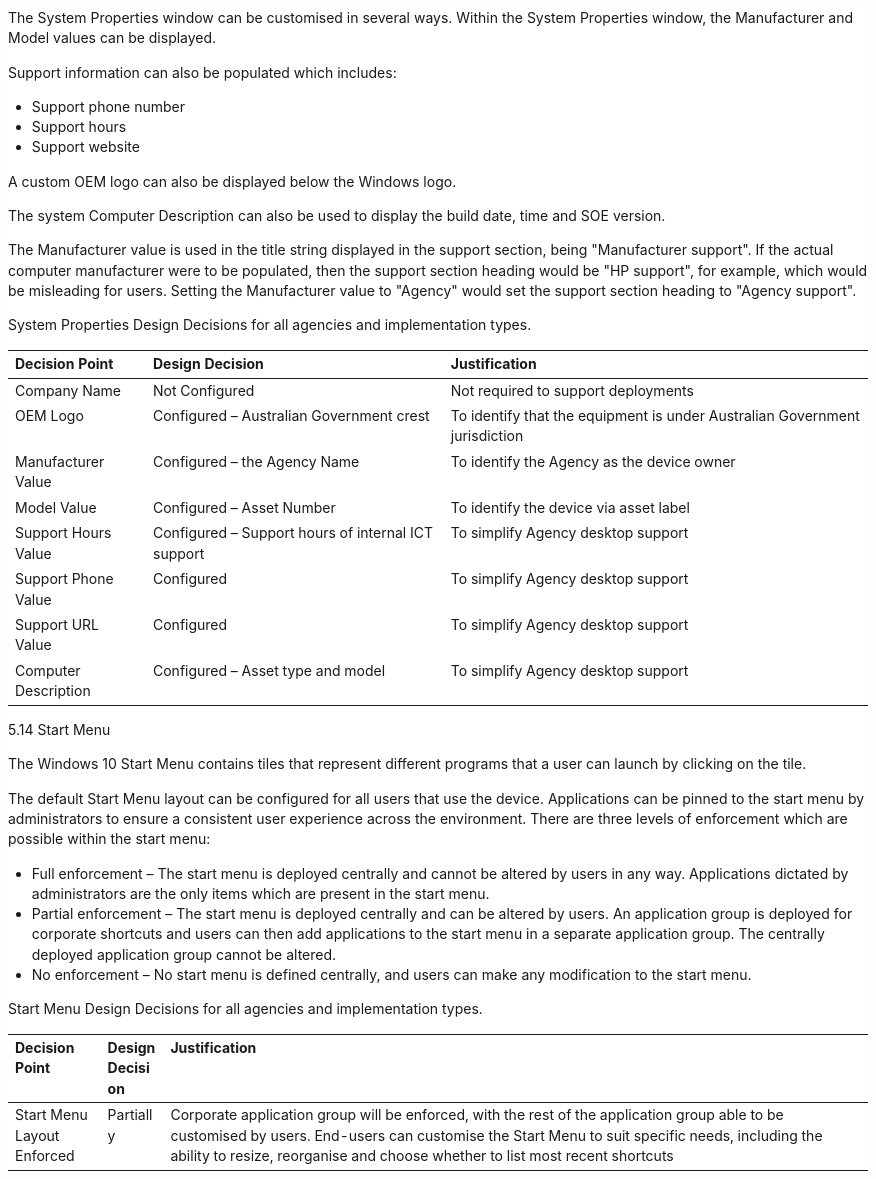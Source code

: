 The System Properties window can be customised in several ways. Within the System Properties window, the Manufacturer and Model values can be displayed.

Support information can also be populated which includes:

* Support phone number
* Support hours
* Support website

A custom OEM logo can also be displayed below the Windows logo.

The system Computer Description can also be used to display the build date, time and SOE version.

The Manufacturer value is used in the title string displayed in the support section, being "Manufacturer support". If the actual computer manufacturer were to be populated, then the support section heading would be "HP support", for example, which would be misleading for users. Setting the Manufacturer value to "Agency" would set the support section heading to "Agency support".

System Properties Design Decisions for all agencies and implementation types.

| Decision Point | Design Decision | Justification |
| :--- | :--- | :--- |
| Company Name | Not Configured | Not required to support deployments |
| OEM Logo | Configured – Australian Government crest | To identify that the equipment is under Australian Government jurisdiction |
| Manufacturer Value | Configured – the Agency Name | To identify the Agency as the device owner |
| Model Value | Configured – Asset Number | To identify the device via asset label |
| Support Hours Value | Configured – Support hours of internal ICT support | To simplify Agency desktop support |
| Support Phone Value | Configured | To simplify Agency desktop support |
| Support URL Value | Configured | To simplify Agency desktop support |
| Computer Description | Configured – Asset type and model | To simplify Agency desktop support |

5.14 Start Menu

The Windows 10 Start Menu contains tiles that represent different programs that a user can launch by clicking on the tile.

The default Start Menu layout can be configured for all users that use the device. Applications can be pinned to the start menu by administrators to ensure a consistent user experience across the environment. There are three levels of enforcement which are possible within the start menu:

* Full enforcement – The start menu is deployed centrally and cannot be altered by users in any way. Applications dictated by administrators are the only items which are present in the start menu. 
* Partial enforcement – The start menu is deployed centrally and can be altered by users. An application group is deployed for corporate shortcuts and users can then add applications to the start menu in a separate application group. The centrally deployed application group cannot be altered.
* No enforcement – No start menu is defined centrally, and users can make any modification to the start menu.

Start Menu Design Decisions for all agencies and implementation types.

| Decision Point | Design Decision | Justification |
| :--- | :--- | :--- |
| Start Menu Layout Enforced | Partially | Corporate application group will be enforced, with the rest of the application group able to be customised by users. End-users can customise the Start Menu to suit specific needs, including the ability to resize, reorganise and choose whether to list most recent shortcuts |
